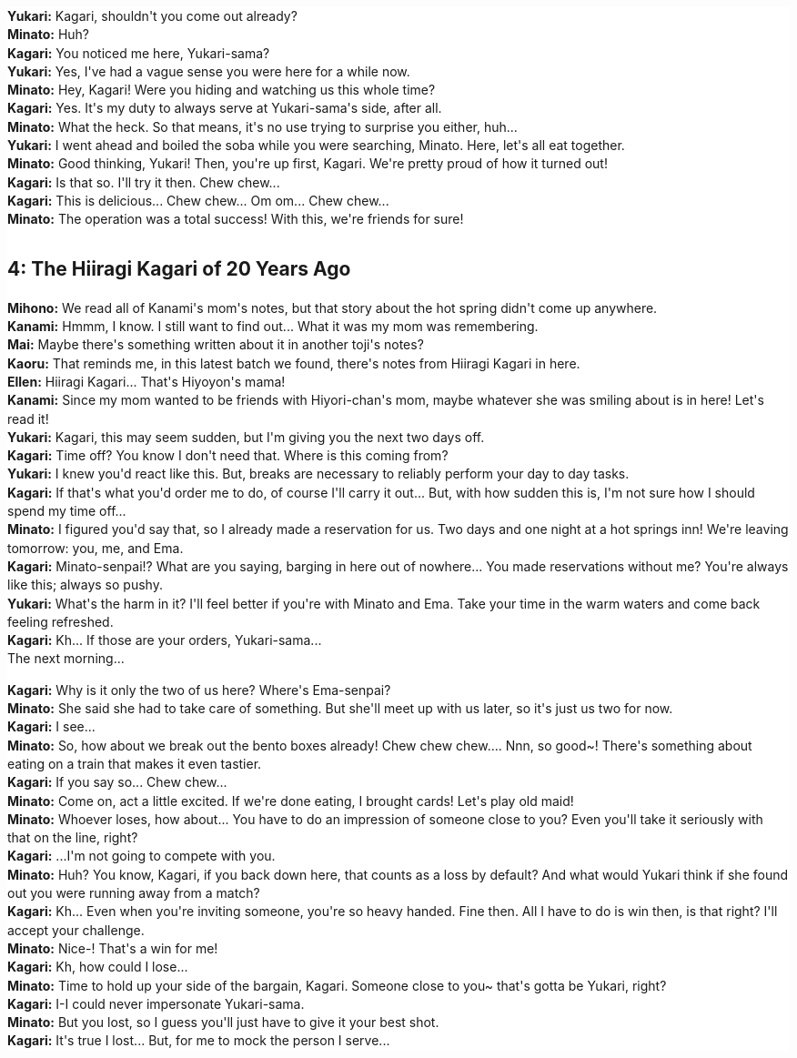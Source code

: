 **Yukari:** Kagari, shouldn't you come out already?  
**Minato:** Huh?  
**Kagari:** You noticed me here, Yukari-sama?  
**Yukari:** Yes, I've had a vague sense you were here for a while now\.  
**Minato:** Hey, Kagari\! Were you hiding and watching us this whole time?  
**Kagari:** Yes\. It's my duty to always serve at Yukari-sama's side, after all\.  
**Minato:** What the heck\. So that means, it's no use trying to surprise you either, huh\.\.\.  
**Yukari:** I went ahead and boiled the soba while you were searching, Minato\. Here, let's all eat together\.  
**Minato:** Good thinking, Yukari\! Then, you're up first, Kagari\. We're pretty proud of how it turned out\!  
**Kagari:** Is that so\. I'll try it then\. Chew chew\.\.\.  
**Kagari:** This is delicious\.\.\. Chew chew\.\.\. Om om\.\.\. Chew chew\.\.\.  
**Minato:** The operation was a total success\! With this, we're friends for sure\!  

## 4: The Hiiragi Kagari of 20 Years Ago
**Mihono:** We read all of Kanami's mom's notes, but that story about the hot spring didn't come up anywhere\.  
**Kanami:** Hmmm, I know\. I still want to find out\.\.\. What it was my mom was remembering\.  
**Mai:** Maybe there's something written about it in another toji's notes?  
**Kaoru:** That reminds me, in this latest batch we found, there's notes from Hiiragi Kagari in here\.  
**Ellen:** Hiiragi Kagari\.\.\. That's Hiyoyon's mama\!  
**Kanami:** Since my mom wanted to be friends with Hiyori-chan's mom, maybe whatever she was smiling about is in here\! Let's read it\!  
**Yukari:** Kagari, this may seem sudden, but I'm giving you the next two days off\.  
**Kagari:** Time off? You know I don't need that\. Where is this coming from?  
**Yukari:** I knew you'd react like this\. But, breaks are necessary to reliably perform your day to day tasks\.  
**Kagari:** If that's what you'd order me to do, of course I'll carry it out\.\.\. But, with how sudden this is, I'm not sure how I should spend my time off\.\.\.  
**Minato:** I figured you'd say that, so I already made a reservation for us\. Two days and one night at a hot springs inn\! We're leaving tomorrow: you, me, and Ema\.  
**Kagari:** Minato-senpai\!? What are you saying, barging in here out of nowhere\.\.\. You made reservations without me? You're always like this; always so pushy\.  
**Yukari:** What's the harm in it? I'll feel better if you're with Minato and Ema\. Take your time in the warm waters and come back feeling refreshed\.  
**Kagari:** Kh\.\.\. If those are your orders, Yukari-sama\.\.\.  
The next morning\.\.\.

  
**Kagari:** Why is it only the two of us here? Where's Ema-senpai?  
**Minato:** She said she had to take care of something\. But she'll meet up with us later, so it's just us two for now\.  
**Kagari:** I see\.\.\.  
**Minato:** So, how about we break out the bento boxes already\! Chew chew chew\.\.\.\. Nnn, so good\~\! There's something about eating on a train that makes it even tastier\.  
**Kagari:** If you say so\.\.\. Chew chew\.\.\.  
**Minato:** Come on, act a little excited\. If we're done eating, I brought cards\! Let's play old maid\!  
**Minato:** Whoever loses, how about\.\.\. You have to do an impression of someone close to you? Even you'll take it seriously with that on the line, right?  
**Kagari:** \.\.\.I'm not going to compete with you\.  
**Minato:** Huh? You know, Kagari, if you back down here, that counts as a loss by default? And what would Yukari think if she found out you were running away from a match?  
**Kagari:** Kh\.\.\. Even when you're inviting someone, you're so heavy handed\. Fine then\. All I have to do is win then, is that right? I'll accept your challenge\.  
**Minato:** Nice-\! That's a win for me\!  
**Kagari:** Kh, how could I lose\.\.\.  
**Minato:** Time to hold up your side of the bargain, Kagari\. Someone close to you\~ that's gotta be Yukari, right?  
**Kagari:** I-I could never impersonate Yukari-sama\.  
**Minato:** But you lost, so I guess you'll just have to give it your best shot\.  
**Kagari:** It's true I lost\.\.\. But, for me to mock the person I serve\.\.\.  